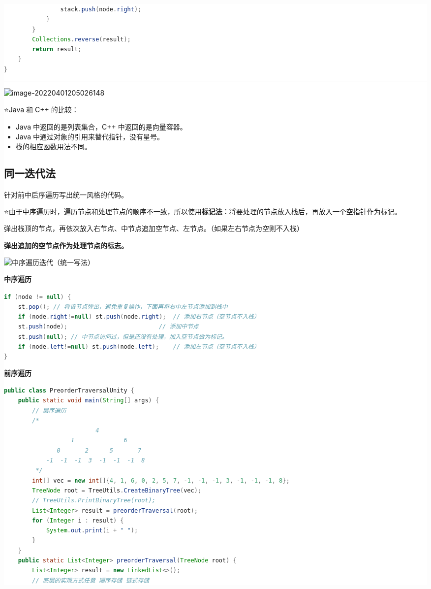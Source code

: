 ```java
                stack.push(node.right);
            }
        }
        Collections.reverse(result);
        return result;
    }
}
```

---

![image-20220401205026148](https://cdn.jsdelivr.net/gh/Nova-mist/HexoBlogResources@main/images/2022/image-20220401205026148.png)

⭐Java 和 C++ 的比较：

-   Java 中返回的是列表集合，C++ 中返回的是向量容器。
-   Java 中通过对象的引用来替代指针，没有星号。
-   栈的相应函数用法不同。



## 同一迭代法

针对前中后序遍历写出统一风格的代码。

⭐由于中序遍历时，遍历节点和处理节点的顺序不一致，所以使用**标记法**：将要处理的节点放入栈后，再放入一个空指针作为标记。

弹出栈顶的节点，再依次放入右节点、中节点追加空节点、左节点。（如果左右节点为空则不入栈）

**弹出追加的空节点作为处理节点的标志。**

![中序遍历迭代（统一写法）](https://cdn.jsdelivr.net/gh/Nova-mist/HexoBlogResources@main/images/2022/008eGmZEly1gnbmq3btubg30em09ue82.gif)

**中序遍历**

```java
if (node != null) {
    st.pop(); // 将该节点弹出，避免重复操作，下面再将右中左节点添加到栈中
    if (node.right!=null) st.push(node.right);  // 添加右节点（空节点不入栈）
    st.push(node);                          // 添加中节点
    st.push(null); // 中节点访问过，但是还没有处理，加入空节点做为标记。
    if (node.left!=null) st.push(node.left);    // 添加左节点（空节点不入栈）
}
```

**前序遍历**

```java
public class PreorderTraversalUnity {
    public static void main(String[] args) {
        // 层序遍历
        /*
                          4
                   1              6
               0       2      5       7
            -1  -1  -1  3  -1  -1  -1  8
         */
        int[] vec = new int[]{4, 1, 6, 0, 2, 5, 7, -1, -1, -1, 3, -1, -1, -1, 8};
        TreeNode root = TreeUtils.CreateBinaryTree(vec);
        // TreeUtils.PrintBinaryTree(root);
        List<Integer> result = preorderTraversal(root);
        for (Integer i : result) {
            System.out.print(i + " ");
        }
    }
    public static List<Integer> preorderTraversal(TreeNode root) {
        List<Integer> result = new LinkedList<>();
        // 底层的实现方式任意 顺序存储 链式存储
```